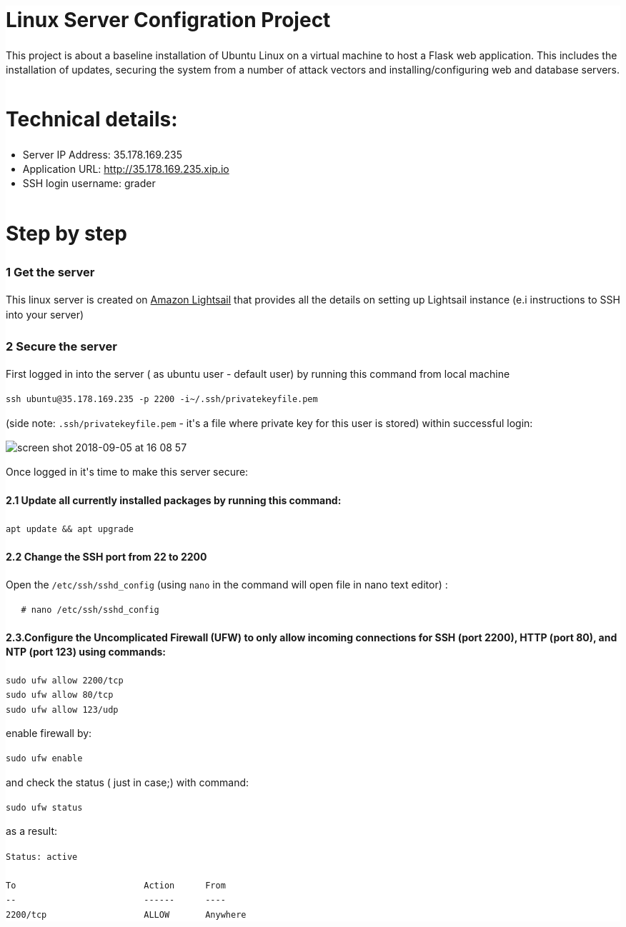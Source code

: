 # Linux Server Configration Project

This project is about a baseline installation of Ubuntu Linux on a virtual machine to host a Flask web application. This includes the installation of updates, securing the system from a number of attack vectors and installing/configuring web and database servers.

# Technical details:
- Server IP Address: 35.178.169.235
- Application URL: http://35.178.169.235.xip.io
- SSH login username: grader

# Step by step 
###  1 Get the server

This linux server is created on [Amazon Lightsail](https://aws.amazon.com/) that provides all the details on setting up Lightsail instance (e.i instructions to SSH into your server)
### 2 Secure the server 
First logged in into the server ( as ubuntu user - default user) by running this command from local machine 
```
ssh ubuntu@35.178.169.235 -p 2200 -i~/.ssh/privatekeyfile.pem
```
(side note:  `.ssh/privatekeyfile.pem` - it's a file where private key for this user is stored)
within successful login:

![screen shot 2018-09-05 at 16 08 57](https://user-images.githubusercontent.com/24628087/45118147-7e0b4280-b14f-11e8-99d7-4a7b047440f3.png)

Once logged in it's time to make this server secure:
#### 2.1 Update all currently installed packages by running this command:
```
apt update && apt upgrade
```
#### 2.2 Change the SSH port from 22 to 2200
 Open the `/etc/ssh/sshd_config` (using `nano` in the command will open file in nano text editor) :
``` 
   # nano /etc/ssh/sshd_config
```
#### 2.3.Configure the Uncomplicated Firewall (UFW) to only allow incoming connections for SSH (port 2200), HTTP (port 80), and NTP (port 123) using commands:
```
sudo ufw allow 2200/tcp
sudo ufw allow 80/tcp
sudo ufw allow 123/udp
```
enable firewall by:
```
sudo ufw enable
```
and check the status ( just in case;) with command:
```
sudo ufw status
```
as a result:
```
Status: active

To                         Action      From
--                         ------      ----
2200/tcp                   ALLOW       Anywhere                  
```